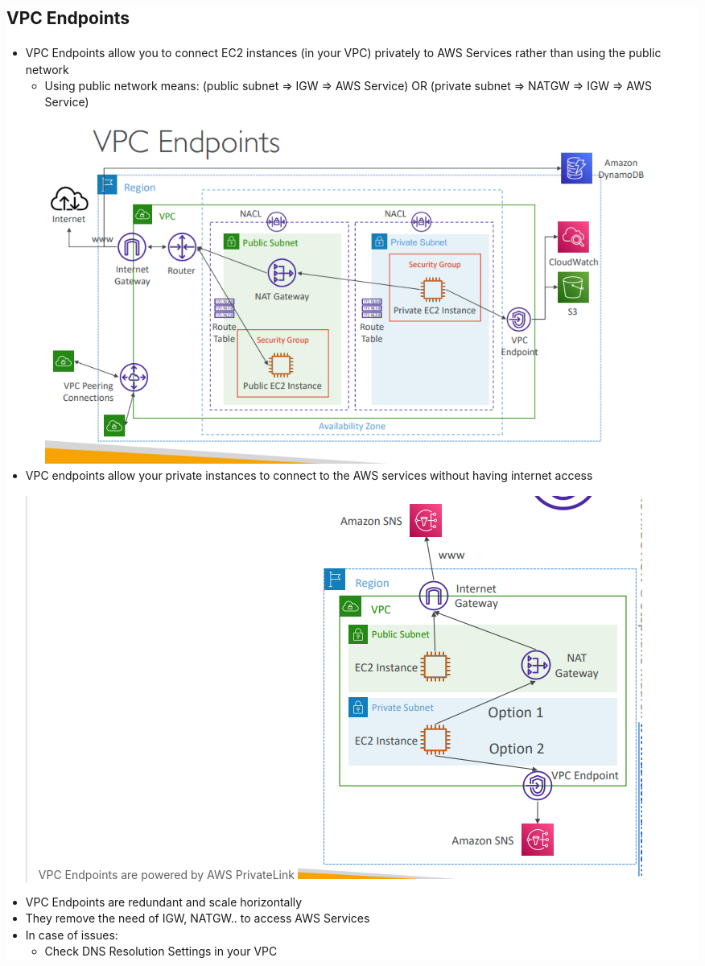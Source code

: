 ## VPC Endpoints
* VPC Endpoints allow you to connect EC2 instances (in your VPC) privately to AWS Services rather than using the public network
    * Using public network means: (public subnet => IGW => AWS Service) OR (private subnet => NATGW => IGW => AWS Service)
    ![](img/vpcendpoints.png)  
* VPC endpoints allow your private instances to connect to the AWS services without having internet access
> VPC Endpoints are powered by AWS PrivateLink
![](img/surrrrrrrrrrrrr.png)  
* VPC Endpoints are redundant and scale horizontally
* They remove the need of IGW, NATGW.. to access AWS Services
* In case of issues:
    * Check DNS Resolution Settings in your VPC